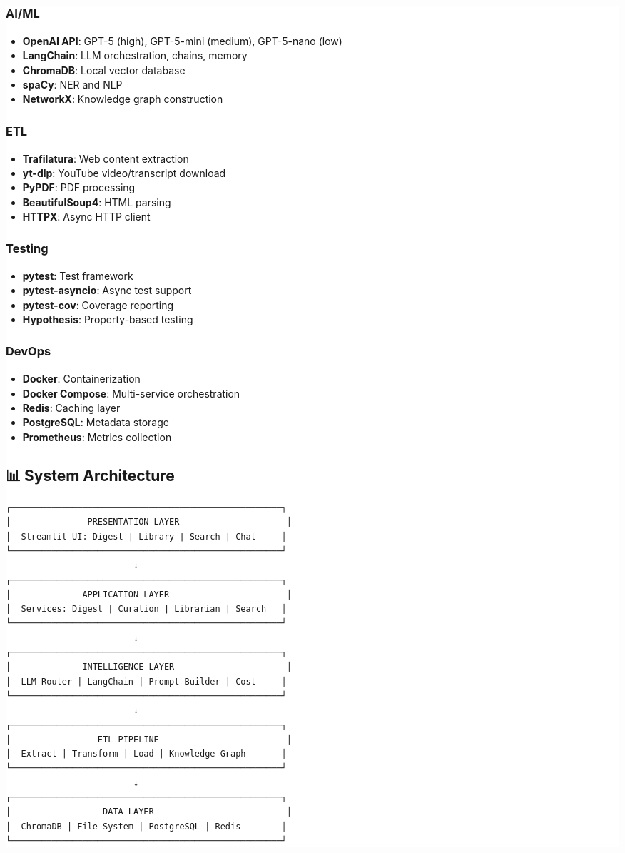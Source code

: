 ### AI/ML
- **OpenAI API**: GPT-5 (high), GPT-5-mini (medium), GPT-5-nano (low)
- **LangChain**: LLM orchestration, chains, memory
- **ChromaDB**: Local vector database
- **spaCy**: NER and NLP
- **NetworkX**: Knowledge graph construction

### ETL
- **Trafilatura**: Web content extraction
- **yt-dlp**: YouTube video/transcript download
- **PyPDF**: PDF processing
- **BeautifulSoup4**: HTML parsing
- **HTTPX**: Async HTTP client

### Testing
- **pytest**: Test framework
- **pytest-asyncio**: Async test support
- **pytest-cov**: Coverage reporting
- **Hypothesis**: Property-based testing

### DevOps
- **Docker**: Containerization
- **Docker Compose**: Multi-service orchestration
- **Redis**: Caching layer
- **PostgreSQL**: Metadata storage
- **Prometheus**: Metrics collection

## 📊 System Architecture

```
┌─────────────────────────────────────────────────────┐
│               PRESENTATION LAYER                     │
│  Streamlit UI: Digest | Library | Search | Chat     │
└─────────────────────────────────────────────────────┘
                         ↓
┌─────────────────────────────────────────────────────┐
│              APPLICATION LAYER                       │
│  Services: Digest | Curation | Librarian | Search   │
└─────────────────────────────────────────────────────┘
                         ↓
┌─────────────────────────────────────────────────────┐
│              INTELLIGENCE LAYER                      │
│  LLM Router | LangChain | Prompt Builder | Cost     │
└─────────────────────────────────────────────────────┘
                         ↓
┌─────────────────────────────────────────────────────┐
│                 ETL PIPELINE                         │
│  Extract | Transform | Load | Knowledge Graph       │
└─────────────────────────────────────────────────────┘
                         ↓
┌─────────────────────────────────────────────────────┐
│                  DATA LAYER                          │
│  ChromaDB | File System | PostgreSQL | Redis        │
└─────────────────────────────────────────────────────┘
```

